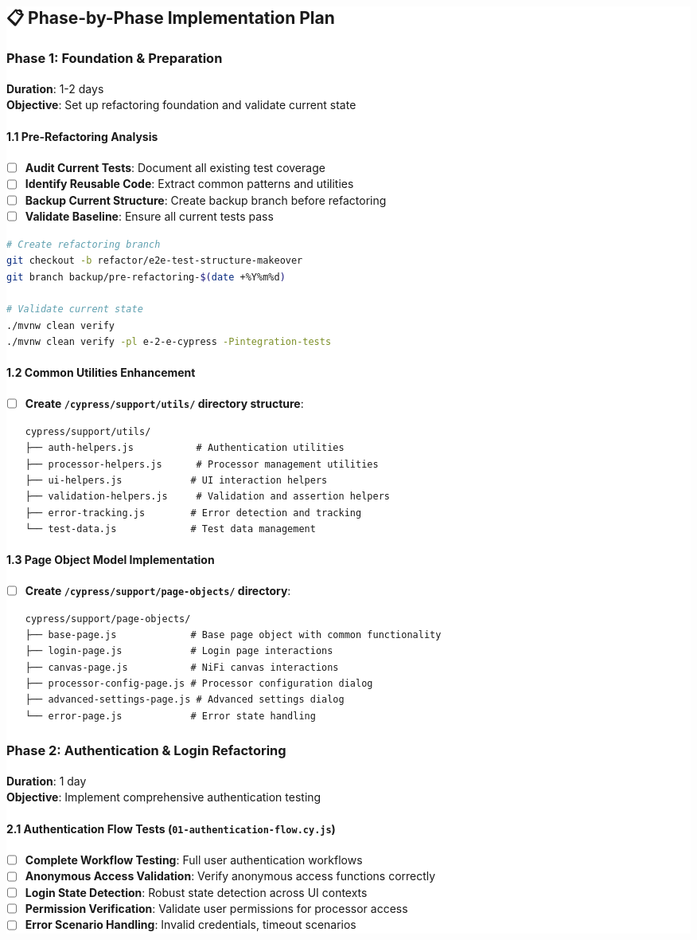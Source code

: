## 📋 Phase-by-Phase Implementation Plan

### Phase 1: Foundation & Preparation
**Duration**: 1-2 days  
**Objective**: Set up refactoring foundation and validate current state

#### 1.1 Pre-Refactoring Analysis
- [ ] **Audit Current Tests**: Document all existing test coverage
- [ ] **Identify Reusable Code**: Extract common patterns and utilities
- [ ] **Backup Current Structure**: Create backup branch before refactoring
- [ ] **Validate Baseline**: Ensure all current tests pass

```bash
# Create refactoring branch
git checkout -b refactor/e2e-test-structure-makeover
git branch backup/pre-refactoring-$(date +%Y%m%d)

# Validate current state
./mvnw clean verify
./mvnw clean verify -pl e-2-e-cypress -Pintegration-tests
```

#### 1.2 Common Utilities Enhancement
- [ ] **Create `/cypress/support/utils/` directory structure**:
  ```
  cypress/support/utils/
  ├── auth-helpers.js           # Authentication utilities
  ├── processor-helpers.js      # Processor management utilities
  ├── ui-helpers.js            # UI interaction helpers
  ├── validation-helpers.js     # Validation and assertion helpers
  ├── error-tracking.js        # Error detection and tracking
  └── test-data.js             # Test data management
  ```

#### 1.3 Page Object Model Implementation
- [ ] **Create `/cypress/support/page-objects/` directory**:
  ```
  cypress/support/page-objects/
  ├── base-page.js             # Base page object with common functionality
  ├── login-page.js            # Login page interactions
  ├── canvas-page.js           # NiFi canvas interactions
  ├── processor-config-page.js # Processor configuration dialog
  ├── advanced-settings-page.js # Advanced settings dialog
  └── error-page.js            # Error state handling
  ```

### Phase 2: Authentication & Login Refactoring
**Duration**: 1 day  
**Objective**: Implement comprehensive authentication testing

#### 2.1 Authentication Flow Tests (`01-authentication-flow.cy.js`)
- [ ] **Complete Workflow Testing**: Full user authentication workflows
- [ ] **Anonymous Access Validation**: Verify anonymous access functions correctly
- [ ] **Login State Detection**: Robust state detection across UI contexts
- [ ] **Permission Verification**: Validate user permissions for processor access
- [ ] **Error Scenario Handling**: Invalid credentials, timeout scenarios
